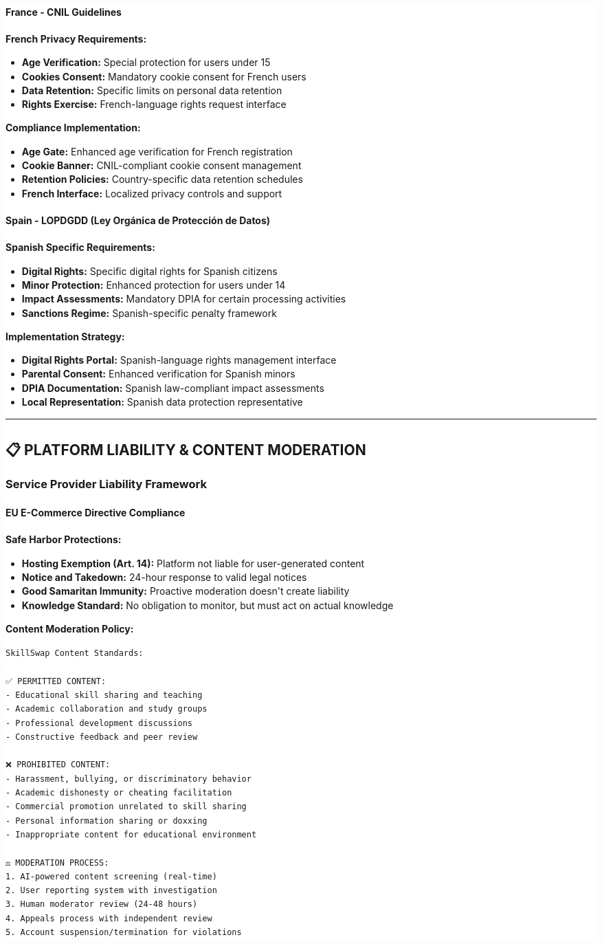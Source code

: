 #### **France - CNIL Guidelines**
**French Privacy Requirements:**
- **Age Verification:** Special protection for users under 15
- **Cookies Consent:** Mandatory cookie consent for French users
- **Data Retention:** Specific limits on personal data retention
- **Rights Exercise:** French-language rights request interface

**Compliance Implementation:**
- **Age Gate:** Enhanced age verification for French registration
- **Cookie Banner:** CNIL-compliant cookie consent management
- **Retention Policies:** Country-specific data retention schedules
- **French Interface:** Localized privacy controls and support

#### **Spain - LOPDGDD (Ley Orgánica de Protección de Datos)**
**Spanish Specific Requirements:**
- **Digital Rights:** Specific digital rights for Spanish citizens
- **Minor Protection:** Enhanced protection for users under 14
- **Impact Assessments:** Mandatory DPIA for certain processing activities
- **Sanctions Regime:** Spanish-specific penalty framework

**Implementation Strategy:**
- **Digital Rights Portal:** Spanish-language rights management interface
- **Parental Consent:** Enhanced verification for Spanish minors
- **DPIA Documentation:** Spanish law-compliant impact assessments
- **Local Representation:** Spanish data protection representative

---

## 📋 PLATFORM LIABILITY & CONTENT MODERATION

### **Service Provider Liability Framework**

#### **EU E-Commerce Directive Compliance**
**Safe Harbor Protections:**
- **Hosting Exemption (Art. 14):** Platform not liable for user-generated content
- **Notice and Takedown:** 24-hour response to valid legal notices
- **Good Samaritan Immunity:** Proactive moderation doesn't create liability
- **Knowledge Standard:** No obligation to monitor, but must act on actual knowledge

**Content Moderation Policy:**
```
SkillSwap Content Standards:

✅ PERMITTED CONTENT:
- Educational skill sharing and teaching
- Academic collaboration and study groups
- Professional development discussions
- Constructive feedback and peer review

❌ PROHIBITED CONTENT:
- Harassment, bullying, or discriminatory behavior
- Academic dishonesty or cheating facilitation
- Commercial promotion unrelated to skill sharing
- Personal information sharing or doxxing
- Inappropriate content for educational environment

⚖️ MODERATION PROCESS:
1. AI-powered content screening (real-time)
2. User reporting system with investigation
3. Human moderator review (24-48 hours)
4. Appeals process with independent review
5. Account suspension/termination for violations
```
